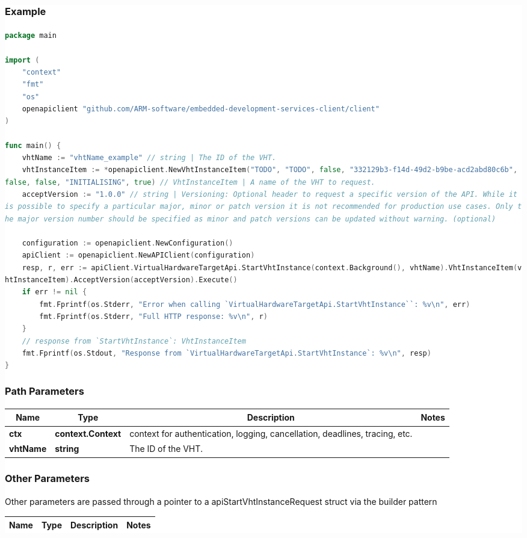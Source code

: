 

### Example

```go
package main

import (
    "context"
    "fmt"
    "os"
    openapiclient "github.com/ARM-software/embedded-development-services-client/client"
)

func main() {
    vhtName := "vhtName_example" // string | The ID of the VHT.
    vhtInstanceItem := *openapiclient.NewVhtInstanceItem("TODO", "TODO", false, "332129b3-f14d-49d2-b9be-acd2abd80c6b", false, false, "INITIALISING", true) // VhtInstanceItem | A name of the VHT to request.
    acceptVersion := "1.0.0" // string | Versioning: Optional header to request a specific version of the API. While it is possible to specify a particular major, minor or patch version it is not recommended for production use cases. Only the major version number should be specified as minor and patch versions can be updated without warning. (optional)

    configuration := openapiclient.NewConfiguration()
    apiClient := openapiclient.NewAPIClient(configuration)
    resp, r, err := apiClient.VirtualHardwareTargetApi.StartVhtInstance(context.Background(), vhtName).VhtInstanceItem(vhtInstanceItem).AcceptVersion(acceptVersion).Execute()
    if err != nil {
        fmt.Fprintf(os.Stderr, "Error when calling `VirtualHardwareTargetApi.StartVhtInstance``: %v\n", err)
        fmt.Fprintf(os.Stderr, "Full HTTP response: %v\n", r)
    }
    // response from `StartVhtInstance`: VhtInstanceItem
    fmt.Fprintf(os.Stdout, "Response from `VirtualHardwareTargetApi.StartVhtInstance`: %v\n", resp)
}
```

### Path Parameters


Name | Type | Description  | Notes
------------- | ------------- | ------------- | -------------
**ctx** | **context.Context** | context for authentication, logging, cancellation, deadlines, tracing, etc.
**vhtName** | **string** | The ID of the VHT. | 

### Other Parameters

Other parameters are passed through a pointer to a apiStartVhtInstanceRequest struct via the builder pattern


Name | Type | Description  | Notes
------------- | ------------- | ------------- | -------------
